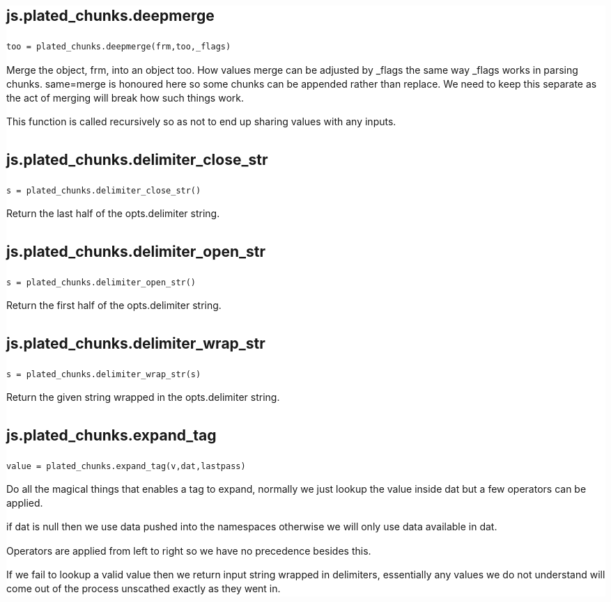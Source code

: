 

## js.plated_chunks.deepmerge


	too = plated_chunks.deepmerge(frm,too,_flags)

Merge the object, frm, into an object too. How values merge can be 
adjusted by _flags the same way _flags works in parsing chunks. 
same=merge is honoured here so some chunks can be appended rather than 
replace. We need to keep this separate as the act of merging will break 
how such things work.

This function is called recursively so as not to end up sharing values 
with any inputs.



## js.plated_chunks.delimiter_close_str


	s = plated_chunks.delimiter_close_str()

Return the last half of the opts.delimiter string.



## js.plated_chunks.delimiter_open_str


	s = plated_chunks.delimiter_open_str()

Return the first half of the opts.delimiter string.



## js.plated_chunks.delimiter_wrap_str


	s = plated_chunks.delimiter_wrap_str(s)

Return the given string wrapped in the opts.delimiter string.



## js.plated_chunks.expand_tag


	value = plated_chunks.expand_tag(v,dat,lastpass)

Do all the magical things that enables a tag to expand, normally we 
just lookup the value inside dat but a few operators can be applied.

if dat is null then we use data pushed into the namespaces otherwise we 
will only use data available in dat.

Operators are applied from left to right so we have no precedence 
besides this.

If we fail to lookup a valid value then we return input string wrapped 
in delimiters, essentially any values we do not understand will come 
out of the process unscathed  exactly as they went in.
